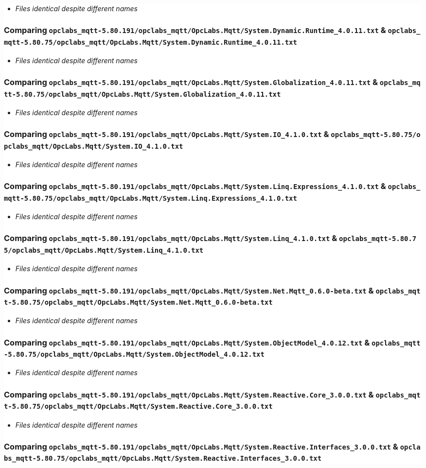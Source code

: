  * *Files identical despite different names*

### Comparing `opclabs_mqtt-5.80.191/opclabs_mqtt/OpcLabs.Mqtt/System.Dynamic.Runtime_4.0.11.txt` & `opclabs_mqtt-5.80.75/opclabs_mqtt/OpcLabs.Mqtt/System.Dynamic.Runtime_4.0.11.txt`

 * *Files identical despite different names*

### Comparing `opclabs_mqtt-5.80.191/opclabs_mqtt/OpcLabs.Mqtt/System.Globalization_4.0.11.txt` & `opclabs_mqtt-5.80.75/opclabs_mqtt/OpcLabs.Mqtt/System.Globalization_4.0.11.txt`

 * *Files identical despite different names*

### Comparing `opclabs_mqtt-5.80.191/opclabs_mqtt/OpcLabs.Mqtt/System.IO_4.1.0.txt` & `opclabs_mqtt-5.80.75/opclabs_mqtt/OpcLabs.Mqtt/System.IO_4.1.0.txt`

 * *Files identical despite different names*

### Comparing `opclabs_mqtt-5.80.191/opclabs_mqtt/OpcLabs.Mqtt/System.Linq.Expressions_4.1.0.txt` & `opclabs_mqtt-5.80.75/opclabs_mqtt/OpcLabs.Mqtt/System.Linq.Expressions_4.1.0.txt`

 * *Files identical despite different names*

### Comparing `opclabs_mqtt-5.80.191/opclabs_mqtt/OpcLabs.Mqtt/System.Linq_4.1.0.txt` & `opclabs_mqtt-5.80.75/opclabs_mqtt/OpcLabs.Mqtt/System.Linq_4.1.0.txt`

 * *Files identical despite different names*

### Comparing `opclabs_mqtt-5.80.191/opclabs_mqtt/OpcLabs.Mqtt/System.Net.Mqtt_0.6.0-beta.txt` & `opclabs_mqtt-5.80.75/opclabs_mqtt/OpcLabs.Mqtt/System.Net.Mqtt_0.6.0-beta.txt`

 * *Files identical despite different names*

### Comparing `opclabs_mqtt-5.80.191/opclabs_mqtt/OpcLabs.Mqtt/System.ObjectModel_4.0.12.txt` & `opclabs_mqtt-5.80.75/opclabs_mqtt/OpcLabs.Mqtt/System.ObjectModel_4.0.12.txt`

 * *Files identical despite different names*

### Comparing `opclabs_mqtt-5.80.191/opclabs_mqtt/OpcLabs.Mqtt/System.Reactive.Core_3.0.0.txt` & `opclabs_mqtt-5.80.75/opclabs_mqtt/OpcLabs.Mqtt/System.Reactive.Core_3.0.0.txt`

 * *Files identical despite different names*

### Comparing `opclabs_mqtt-5.80.191/opclabs_mqtt/OpcLabs.Mqtt/System.Reactive.Interfaces_3.0.0.txt` & `opclabs_mqtt-5.80.75/opclabs_mqtt/OpcLabs.Mqtt/System.Reactive.Interfaces_3.0.0.txt`

